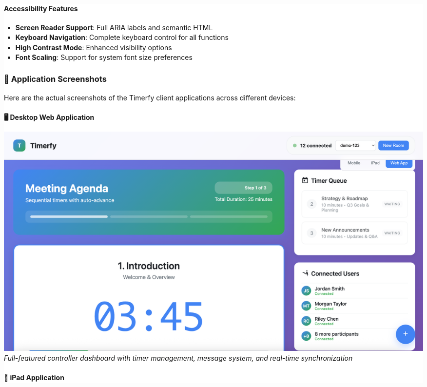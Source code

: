 #### **Accessibility Features**
- **Screen Reader Support**: Full ARIA labels and semantic HTML
- **Keyboard Navigation**: Complete keyboard control for all functions
- **High Contrast Mode**: Enhanced visibility options
- **Font Scaling**: Support for system font size preferences

### 📸 **Application Screenshots**

Here are the actual screenshots of the Timerfy client applications across different devices:

#### **🖥️ Desktop Web Application**
![Desktop Web Application](screenshots/webapp.png)
*Full-featured controller dashboard with timer management, message system, and real-time synchronization*

#### **📱 iPad Application** 